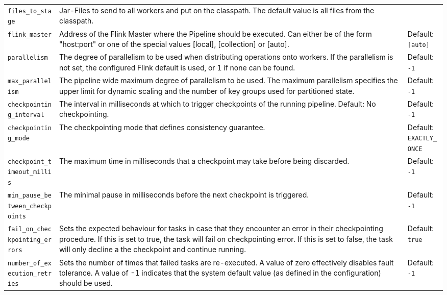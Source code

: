 </tr>
</table>
</div>


<div class="language-py">
<table class="table table-bordered">

<tr>
  <td><code>files_to_stage</code></td>
  <td>Jar-Files to send to all workers and put on the classpath. The default value is all files from the classpath.</td>
</tr>
<tr>
  <td><code>flink_master</code></td>
  <td>Address of the Flink Master where the Pipeline should be executed. Can either be of the form "host:port" or one of the special values [local], [collection] or [auto].</td>
  <td>Default: <code>[auto]</code></td>
</tr>
<tr>
  <td><code>parallelism</code></td>
  <td>The degree of parallelism to be used when distributing operations onto workers. If the parallelism is not set, the configured Flink default is used, or 1 if none can be found.</td>
  <td>Default: <code>-1</code></td>
</tr>
<tr>
  <td><code>max_parallelism</code></td>
  <td>The pipeline wide maximum degree of parallelism to be used. The maximum parallelism specifies the upper limit for dynamic scaling and the number of key groups used for partitioned state.</td>
  <td>Default: <code>-1</code></td>
</tr>
<tr>
  <td><code>checkpointing_interval</code></td>
  <td>The interval in milliseconds at which to trigger checkpoints of the running pipeline. Default: No checkpointing.</td>
  <td>Default: <code>-1</code></td>
</tr>
<tr>
  <td><code>checkpointing_mode</code></td>
  <td>The checkpointing mode that defines consistency guarantee.</td>
  <td>Default: <code>EXACTLY_ONCE</code></td>
</tr>
<tr>
  <td><code>checkpoint_timeout_millis</code></td>
  <td>The maximum time in milliseconds that a checkpoint may take before being discarded.</td>
  <td>Default: <code>-1</code></td>
</tr>
<tr>
  <td><code>min_pause_between_checkpoints</code></td>
  <td>The minimal pause in milliseconds before the next checkpoint is triggered.</td>
  <td>Default: <code>-1</code></td>
</tr>
<tr>
  <td><code>fail_on_checkpointing_errors</code></td>
  <td>Sets the expected behaviour for tasks in case that they encounter an error in their checkpointing procedure. If this is set to true, the task will fail on checkpointing error. If this is set to false, the task will only decline a the checkpoint and continue running. </td>
  <td>Default: <code>true</code></td>
</tr>
<tr>
  <td><code>number_of_execution_retries</code></td>
  <td>Sets the number of times that failed tasks are re-executed. A value of zero effectively disables fault tolerance. A value of -1 indicates that the system default value (as defined in the configuration) should be used.</td>
  <td>Default: <code>-1</code></td>